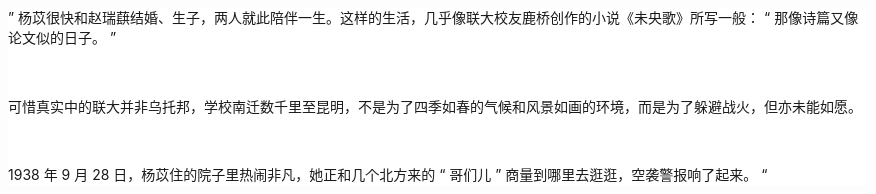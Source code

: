    ”
  </span>
  <span class="s1">
   杨苡很快和赵瑞蕻结婚、生子，两人就此陪伴一生。这样的生活，几乎像联大校友鹿桥创作的小说《未央歌》所写一般：
  </span>
  <span class="s2">
   “
  </span>
  <span class="s1">
   那像诗篇又像论文似的日子。
  </span>
  <span class="s2">
   ”
  </span>
 </p>
 <p class="p1">
  <span class="s1">
  </span>
  <br/>
 </p>
 <p class="p2">
  <span class="s1">
   可惜真实中的联大并非乌托邦，学校南迁数千里至昆明，不是为了四季如春的气候和风景如画的环境，而是为了躲避战火，但亦未能如愿。
  </span>
 </p>
 <p class="p1">
  <span class="s1">
  </span>
  <br/>
 </p>
 <p class="p2">
  <span class="s2">
   1938
  </span>
  <span class="s1">
   年
  </span>
  <span class="s2">
   9
  </span>
  <span class="s1">
   月
  </span>
  <span class="s2">
   28
  </span>
  <span class="s1">
   日，杨苡住的院子里热闹非凡，她正和几个北方来的
  </span>
  <span class="s2">
   “
  </span>
  <span class="s1">
   哥们儿
  </span>
  <span class="s2">
   ”
  </span>
  <span class="s1">
   商量到哪里去逛逛，空袭警报响了起来。
  </span>
  <span class="s2">
   “
  </span>